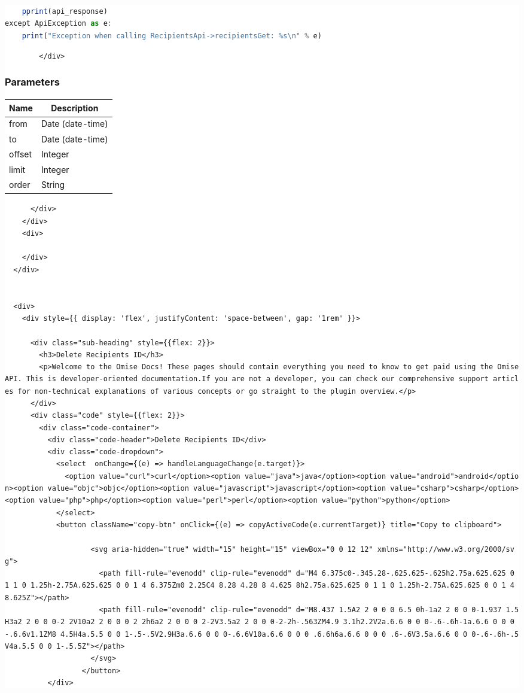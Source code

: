 ```js
    pprint(api_response)
except ApiException as e:
    print("Exception when calling RecipientsApi->recipientsGet: %s\n" % e)
```
</div>
            
            </div>
            
### Parameters

| Name | Description |
|------|-------------|
| from | Date (date-time) |
| to | Date (date-time) |
| offset | Integer |
| limit | Integer |
| order | String |

          </div>
        </div>
        <div>
          
        </div>
      </div>


      <div>
        <div style={{ display: 'flex', justifyContent: 'space-between', gap: '1rem' }}>

          <div class="sub-heading" style={{flex: 2}}>
            <h3>Delete Recipients ID</h3>
            <p>Welcome to the Omise Docs! These pages should contain everything you need to know to get paid using the Omise API. This is developer-oriented documentation.If you are not a developer, you can check our comprehensive support articles for non-technical explanations of various concepts or go straight to the plugin overview.</p>
          </div>
          <div class="code" style={{flex: 2}}>
            <div class="code-container">
              <div class="code-header">Delete Recipients ID</div>
              <div class="code-dropdown">
                <select  onChange={(e) => handleLanguageChange(e.target)}>
                  <option value="curl">curl</option><option value="java">java</option><option value="android">android</option><option value="objc">objc</option><option value="javascript">javascript</option><option value="csharp">csharp</option><option value="php">php</option><option value="perl">perl</option><option value="python">python</option>
                </select>
                <button className="copy-btn" onClick={(e) => copyActiveCode(e.currentTarget)} title="Copy to clipboard">

                        <svg aria-hidden="true" width="15" height="15" viewBox="0 0 12 12" xmlns="http://www.w3.org/2000/svg">
                          <path fill-rule="evenodd" clip-rule="evenodd" d="M4 6.375c0-.345.28-.625.625-.625h2.75a.625.625 0 1 1 0 1.25h-2.75A.625.625 0 0 1 4 6.375Zm0 2.25C4 8.28 4.28 8 4.625 8h2.75a.625.625 0 1 1 0 1.25h-2.75A.625.625 0 0 1 4 8.625Z"></path>
                          <path fill-rule="evenodd" clip-rule="evenodd" d="M8.437 1.5A2 2 0 0 0 6.5 0h-1a2 2 0 0 0-1.937 1.5H3a2 2 0 0 0-2 2V10a2 2 0 0 0 2 2h6a2 2 0 0 0 2-2V3.5a2 2 0 0 0-2-2h-.563ZM4.9 3.1h2.2V2a.6.6 0 0 0-.6-.6h-1a.6.6 0 0 0-.6.6v1.1ZM8 4.5H4a.5.5 0 0 1-.5-.5V2.9H3a.6.6 0 0 0-.6.6V10a.6.6 0 0 0 .6.6h6a.6.6 0 0 0 .6-.6V3.5a.6.6 0 0 0-.6-.6h-.5V4a.5.5 0 0 1-.5.5Z"></path>
                        </svg>
                      </button>
              </div>
              